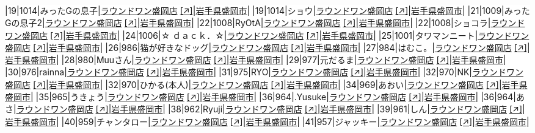 |19|1014|<span class="rank-name-dl">みったGの息子</span>|<a href="/darts/rank/shops/6c2f5a6f875df07a0d9b047a20a7ba1e.html">ラウンドワン盛岡店</a> <a href="https://search.dartslive.com/jp/shop/6c2f5a6f875df07a0d9b047a20a7ba1e">[↗]</a>|<a href="/darts/rank/岩手県/盛岡市">岩手県盛岡市</a>|
|19|1014|<span class="rank-name-dl">ショウ</span>|<a href="/darts/rank/shops/6c2f5a6f875df07a0d9b047a20a7ba1e.html">ラウンドワン盛岡店</a> <a href="https://search.dartslive.com/jp/shop/6c2f5a6f875df07a0d9b047a20a7ba1e">[↗]</a>|<a href="/darts/rank/岩手県/盛岡市">岩手県盛岡市</a>|
|21|1009|<span class="rank-name-dl">みったGの息子2</span>|<a href="/darts/rank/shops/6c2f5a6f875df07a0d9b047a20a7ba1e.html">ラウンドワン盛岡店</a> <a href="https://search.dartslive.com/jp/shop/6c2f5a6f875df07a0d9b047a20a7ba1e">[↗]</a>|<a href="/darts/rank/岩手県/盛岡市">岩手県盛岡市</a>|
|22|1008|<span class="rank-name-dl">RyOtA</span>|<a href="/darts/rank/shops/6c2f5a6f875df07a0d9b047a20a7ba1e.html">ラウンドワン盛岡店</a> <a href="https://search.dartslive.com/jp/shop/6c2f5a6f875df07a0d9b047a20a7ba1e">[↗]</a>|<a href="/darts/rank/岩手県/盛岡市">岩手県盛岡市</a>|
|22|1008|<span class="rank-name-pd">ショコラ</span>|<a href="/darts/rank/shops/10462.html">ラウンドワン盛岡店</a> <a href="https://vs.phoenixdarts.com/jp/shop/shopDetailInfo/s_10462?s_seq=10462">[↗]</a>|<a href="/darts/rank/岩手県/盛岡市">岩手県盛岡市</a>|
|24|1006|<span class="rank-name-dl">☆ ｄａｃｋ．☆</span>|<a href="/darts/rank/shops/6c2f5a6f875df07a0d9b047a20a7ba1e.html">ラウンドワン盛岡店</a> <a href="https://search.dartslive.com/jp/shop/6c2f5a6f875df07a0d9b047a20a7ba1e">[↗]</a>|<a href="/darts/rank/岩手県/盛岡市">岩手県盛岡市</a>|
|25|1001|<span class="rank-name-dl">タワマンニート</span>|<a href="/darts/rank/shops/6c2f5a6f875df07a0d9b047a20a7ba1e.html">ラウンドワン盛岡店</a> <a href="https://search.dartslive.com/jp/shop/6c2f5a6f875df07a0d9b047a20a7ba1e">[↗]</a>|<a href="/darts/rank/岩手県/盛岡市">岩手県盛岡市</a>|
|26|986|<span class="rank-name-dl">猫が好きなドッグ</span>|<a href="/darts/rank/shops/6c2f5a6f875df07a0d9b047a20a7ba1e.html">ラウンドワン盛岡店</a> <a href="https://search.dartslive.com/jp/shop/6c2f5a6f875df07a0d9b047a20a7ba1e">[↗]</a>|<a href="/darts/rank/岩手県/盛岡市">岩手県盛岡市</a>|
|27|984|<span class="rank-name-dl">はむこ。</span>|<a href="/darts/rank/shops/6c2f5a6f875df07a0d9b047a20a7ba1e.html">ラウンドワン盛岡店</a> <a href="https://search.dartslive.com/jp/shop/6c2f5a6f875df07a0d9b047a20a7ba1e">[↗]</a>|<a href="/darts/rank/岩手県/盛岡市">岩手県盛岡市</a>|
|28|980|<span class="rank-name-dl">Muuさん</span>|<a href="/darts/rank/shops/6c2f5a6f875df07a0d9b047a20a7ba1e.html">ラウンドワン盛岡店</a> <a href="https://search.dartslive.com/jp/shop/6c2f5a6f875df07a0d9b047a20a7ba1e">[↗]</a>|<a href="/darts/rank/岩手県/盛岡市">岩手県盛岡市</a>|
|29|977|<span class="rank-name-pd">元だるま</span>|<a href="/darts/rank/shops/10462.html">ラウンドワン盛岡店</a> <a href="https://vs.phoenixdarts.com/jp/shop/shopDetailInfo/s_10462?s_seq=10462">[↗]</a>|<a href="/darts/rank/岩手県/盛岡市">岩手県盛岡市</a>|
|30|976|<span class="rank-name-dl">rainna</span>|<a href="/darts/rank/shops/6c2f5a6f875df07a0d9b047a20a7ba1e.html">ラウンドワン盛岡店</a> <a href="https://search.dartslive.com/jp/shop/6c2f5a6f875df07a0d9b047a20a7ba1e">[↗]</a>|<a href="/darts/rank/岩手県/盛岡市">岩手県盛岡市</a>|
|31|975|<span class="rank-name-dl">RYO</span>|<a href="/darts/rank/shops/6c2f5a6f875df07a0d9b047a20a7ba1e.html">ラウンドワン盛岡店</a> <a href="https://search.dartslive.com/jp/shop/6c2f5a6f875df07a0d9b047a20a7ba1e">[↗]</a>|<a href="/darts/rank/岩手県/盛岡市">岩手県盛岡市</a>|
|32|970|<span class="rank-name-dl">NK</span>|<a href="/darts/rank/shops/6c2f5a6f875df07a0d9b047a20a7ba1e.html">ラウンドワン盛岡店</a> <a href="https://search.dartslive.com/jp/shop/6c2f5a6f875df07a0d9b047a20a7ba1e">[↗]</a>|<a href="/darts/rank/岩手県/盛岡市">岩手県盛岡市</a>|
|32|970|<span class="rank-name-dl">ひかる(本人)</span>|<a href="/darts/rank/shops/6c2f5a6f875df07a0d9b047a20a7ba1e.html">ラウンドワン盛岡店</a> <a href="https://search.dartslive.com/jp/shop/6c2f5a6f875df07a0d9b047a20a7ba1e">[↗]</a>|<a href="/darts/rank/岩手県/盛岡市">岩手県盛岡市</a>|
|34|969|<span class="rank-name-dl">あおい</span>|<a href="/darts/rank/shops/6c2f5a6f875df07a0d9b047a20a7ba1e.html">ラウンドワン盛岡店</a> <a href="https://search.dartslive.com/jp/shop/6c2f5a6f875df07a0d9b047a20a7ba1e">[↗]</a>|<a href="/darts/rank/岩手県/盛岡市">岩手県盛岡市</a>|
|35|965|<span class="rank-name-dl">うきょう</span>|<a href="/darts/rank/shops/6c2f5a6f875df07a0d9b047a20a7ba1e.html">ラウンドワン盛岡店</a> <a href="https://search.dartslive.com/jp/shop/6c2f5a6f875df07a0d9b047a20a7ba1e">[↗]</a>|<a href="/darts/rank/岩手県/盛岡市">岩手県盛岡市</a>|
|36|964|<span class="rank-name-dl">.Yusuke</span>|<a href="/darts/rank/shops/6c2f5a6f875df07a0d9b047a20a7ba1e.html">ラウンドワン盛岡店</a> <a href="https://search.dartslive.com/jp/shop/6c2f5a6f875df07a0d9b047a20a7ba1e">[↗]</a>|<a href="/darts/rank/岩手県/盛岡市">岩手県盛岡市</a>|
|36|964|<span class="rank-name-dl">あさ</span>|<a href="/darts/rank/shops/6c2f5a6f875df07a0d9b047a20a7ba1e.html">ラウンドワン盛岡店</a> <a href="https://search.dartslive.com/jp/shop/6c2f5a6f875df07a0d9b047a20a7ba1e">[↗]</a>|<a href="/darts/rank/岩手県/盛岡市">岩手県盛岡市</a>|
|38|962|<span class="rank-name-dl">Ryuji</span>|<a href="/darts/rank/shops/6c2f5a6f875df07a0d9b047a20a7ba1e.html">ラウンドワン盛岡店</a> <a href="https://search.dartslive.com/jp/shop/6c2f5a6f875df07a0d9b047a20a7ba1e">[↗]</a>|<a href="/darts/rank/岩手県/盛岡市">岩手県盛岡市</a>|
|39|961|<span class="rank-name-dl">しん</span>|<a href="/darts/rank/shops/6c2f5a6f875df07a0d9b047a20a7ba1e.html">ラウンドワン盛岡店</a> <a href="https://search.dartslive.com/jp/shop/6c2f5a6f875df07a0d9b047a20a7ba1e">[↗]</a>|<a href="/darts/rank/岩手県/盛岡市">岩手県盛岡市</a>|
|40|959|<span class="rank-name-dl">チャンタロー</span>|<a href="/darts/rank/shops/6c2f5a6f875df07a0d9b047a20a7ba1e.html">ラウンドワン盛岡店</a> <a href="https://search.dartslive.com/jp/shop/6c2f5a6f875df07a0d9b047a20a7ba1e">[↗]</a>|<a href="/darts/rank/岩手県/盛岡市">岩手県盛岡市</a>|
|41|957|<span class="rank-name-pd">ジャッキー</span>|<a href="/darts/rank/shops/10462.html">ラウンドワン盛岡店</a> <a href="https://vs.phoenixdarts.com/jp/shop/shopDetailInfo/s_10462?s_seq=10462">[↗]</a>|<a href="/darts/rank/岩手県/盛岡市">岩手県盛岡市</a>|